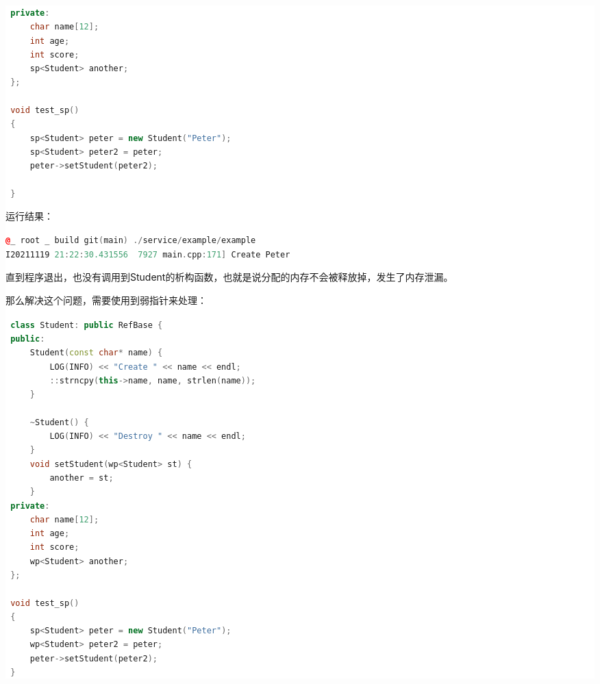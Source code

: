 ```cpp
 private:
     char name[12];
     int age;
     int score;
     sp<Student> another;
 };

 void test_sp()
 {
     sp<Student> peter = new Student("Peter");
     sp<Student> peter2 = peter;
     peter->setStudent(peter2);

 }
```

运行结果：

```cpp
@_ root _ build git(main) ./service/example/example
I20211119 21:22:30.431556  7927 main.cpp:171] Create Peter
```

直到程序退出，也没有调用到Student的析构函数，也就是说分配的内存不会被释放掉，发生了内存泄漏。

那么解决这个问题，需要使用到弱指针来处理：

```cpp
 class Student: public RefBase {
 public:
     Student(const char* name) {
         LOG(INFO) << "Create " << name << endl;
         ::strncpy(this->name, name, strlen(name));
     }

     ~Student() {
         LOG(INFO) << "Destroy " << name << endl;
     }
     void setStudent(wp<Student> st) {
         another = st;
     }
 private:
     char name[12];
     int age;
     int score;
     wp<Student> another;
 };

 void test_sp()
 {
     sp<Student> peter = new Student("Peter");
     wp<Student> peter2 = peter;
     peter->setStudent(peter2);
 }
```
